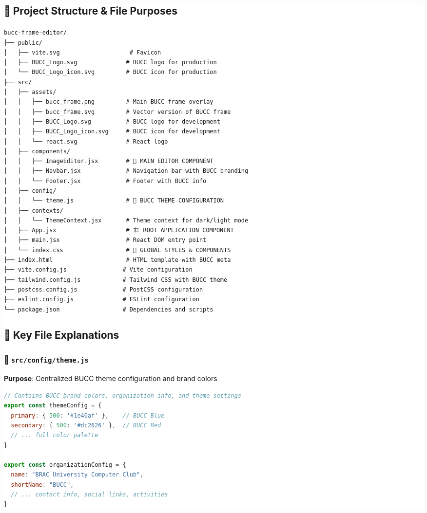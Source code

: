 ## 📁 Project Structure & File Purposes

```
bucc-frame-editor/
├── public/
│   ├── vite.svg                    # Favicon
│   ├── BUCC_Logo.svg              # BUCC logo for production
│   └── BUCC_Logo_icon.svg         # BUCC icon for production
├── src/
│   ├── assets/
│   │   ├── bucc_frame.png         # Main BUCC frame overlay
│   │   ├── bucc_frame.svg         # Vector version of BUCC frame
│   │   ├── BUCC_Logo.svg          # BUCC logo for development
│   │   ├── BUCC_Logo_icon.svg     # BUCC icon for development
│   │   └── react.svg              # React logo
│   ├── components/
│   │   ├── ImageEditor.jsx        # 🎯 MAIN EDITOR COMPONENT
│   │   ├── Navbar.jsx             # Navigation bar with BUCC branding
│   │   └── Footer.jsx             # Footer with BUCC info
│   ├── config/
│   │   └── theme.js               # 🎨 BUCC THEME CONFIGURATION
│   ├── contexts/
│   │   └── ThemeContext.jsx       # Theme context for dark/light mode
│   ├── App.jsx                    # 🏗️ ROOT APPLICATION COMPONENT
│   ├── main.jsx                   # React DOM entry point
│   └── index.css                  # 🎨 GLOBAL STYLES & COMPONENTS
├── index.html                     # HTML template with BUCC meta
├── vite.config.js                # Vite configuration
├── tailwind.config.js            # Tailwind CSS with BUCC theme
├── postcss.config.js             # PostCSS configuration
├── eslint.config.js              # ESLint configuration
└── package.json                  # Dependencies and scripts
```

## 🔧 Key File Explanations

### 📄 `src/config/theme.js`
**Purpose**: Centralized BUCC theme configuration and brand colors

```javascript
// Contains BUCC brand colors, organization info, and theme settings
export const themeConfig = {
  primary: { 500: '#1e40af' },    // BUCC Blue
  secondary: { 500: '#dc2626' },  // BUCC Red
  // ... full color palette
}

export const organizationConfig = {
  name: "BRAC University Computer Club",
  shortName: "BUCC",
  // ... contact info, social links, activities
}
```

